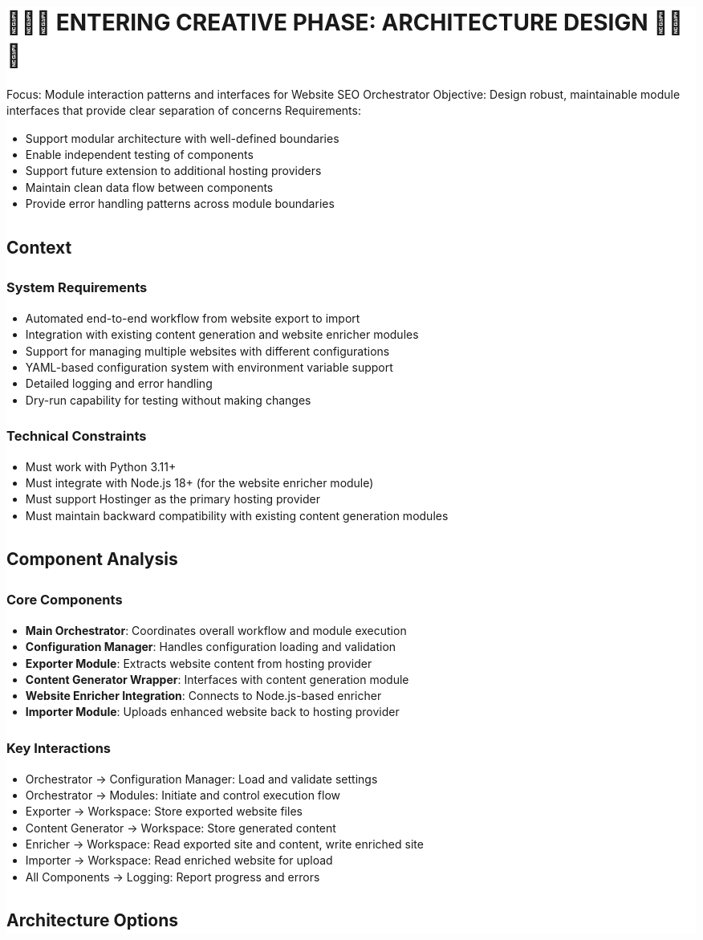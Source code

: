 # 🎨🎨🎨 ENTERING CREATIVE PHASE: ARCHITECTURE DESIGN 🎨🎨🎨

Focus: Module interaction patterns and interfaces for Website SEO Orchestrator
Objective: Design robust, maintainable module interfaces that provide clear separation of concerns
Requirements:
- Support modular architecture with well-defined boundaries
- Enable independent testing of components
- Support future extension to additional hosting providers
- Maintain clean data flow between components
- Provide error handling patterns across module boundaries

## Context

### System Requirements
- Automated end-to-end workflow from website export to import
- Integration with existing content generation and website enricher modules
- Support for managing multiple websites with different configurations
- YAML-based configuration system with environment variable support
- Detailed logging and error handling
- Dry-run capability for testing without making changes

### Technical Constraints
- Must work with Python 3.11+
- Must integrate with Node.js 18+ (for the website enricher module)
- Must support Hostinger as the primary hosting provider
- Must maintain backward compatibility with existing content generation modules

## Component Analysis

### Core Components
- **Main Orchestrator**: Coordinates overall workflow and module execution
- **Configuration Manager**: Handles configuration loading and validation
- **Exporter Module**: Extracts website content from hosting provider
- **Content Generator Wrapper**: Interfaces with content generation module
- **Website Enricher Integration**: Connects to Node.js-based enricher
- **Importer Module**: Uploads enhanced website back to hosting provider

### Key Interactions
- Orchestrator → Configuration Manager: Load and validate settings
- Orchestrator → Modules: Initiate and control execution flow
- Exporter → Workspace: Store exported website files
- Content Generator → Workspace: Store generated content
- Enricher → Workspace: Read exported site and content, write enriched site
- Importer → Workspace: Read enriched website for upload
- All Components → Logging: Report progress and errors

## Architecture Options
